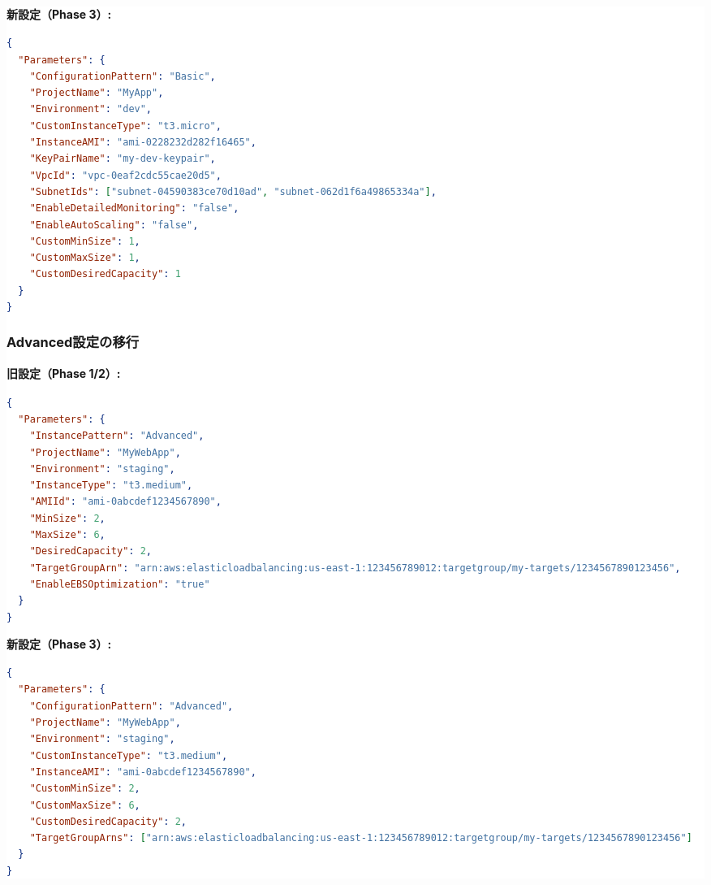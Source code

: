 **新設定（Phase 3）:**
```json
{
  "Parameters": {
    "ConfigurationPattern": "Basic",
    "ProjectName": "MyApp",
    "Environment": "dev",
    "CustomInstanceType": "t3.micro",
    "InstanceAMI": "ami-0228232d282f16465",
    "KeyPairName": "my-dev-keypair",
    "VpcId": "vpc-0eaf2cdc55cae20d5",
    "SubnetIds": ["subnet-04590383ce70d10ad", "subnet-062d1f6a49865334a"],
    "EnableDetailedMonitoring": "false",
    "EnableAutoScaling": "false",
    "CustomMinSize": 1,
    "CustomMaxSize": 1,
    "CustomDesiredCapacity": 1
  }
}
```

### Advanced設定の移行

**旧設定（Phase 1/2）:**
```json
{
  "Parameters": {
    "InstancePattern": "Advanced",
    "ProjectName": "MyWebApp",
    "Environment": "staging",
    "InstanceType": "t3.medium",
    "AMIId": "ami-0abcdef1234567890",
    "MinSize": 2,
    "MaxSize": 6,
    "DesiredCapacity": 2,
    "TargetGroupArn": "arn:aws:elasticloadbalancing:us-east-1:123456789012:targetgroup/my-targets/1234567890123456",
    "EnableEBSOptimization": "true"
  }
}
```

**新設定（Phase 3）:**
```json
{
  "Parameters": {
    "ConfigurationPattern": "Advanced",
    "ProjectName": "MyWebApp",
    "Environment": "staging",
    "CustomInstanceType": "t3.medium",
    "InstanceAMI": "ami-0abcdef1234567890",
    "CustomMinSize": 2,
    "CustomMaxSize": 6,
    "CustomDesiredCapacity": 2,
    "TargetGroupArns": ["arn:aws:elasticloadbalancing:us-east-1:123456789012:targetgroup/my-targets/1234567890123456"]
  }
}
```
